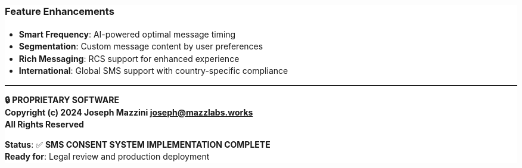### **Feature Enhancements**
- **Smart Frequency**: AI-powered optimal message timing
- **Segmentation**: Custom message content by user preferences  
- **Rich Messaging**: RCS support for enhanced experience
- **International**: Global SMS support with country-specific compliance

---

**🔒 PROPRIETARY SOFTWARE**  
**Copyright (c) 2024 Joseph Mazzini <joseph@mazzlabs.works>**  
**All Rights Reserved**

**Status**: ✅ **SMS CONSENT SYSTEM IMPLEMENTATION COMPLETE**  
**Ready for**: Legal review and production deployment
